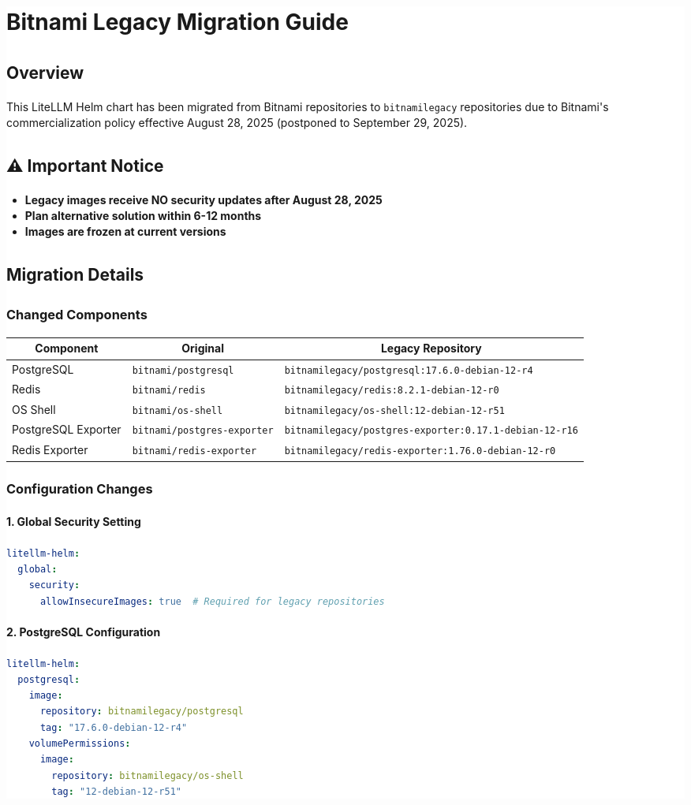 # Bitnami Legacy Migration Guide

## Overview

This LiteLLM Helm chart has been migrated from Bitnami repositories to `bitnamilegacy` repositories due to Bitnami's commercialization policy effective August 28, 2025 (postponed to September 29, 2025).

## ⚠️ Important Notice

- **Legacy images receive NO security updates after August 28, 2025**
- **Plan alternative solution within 6-12 months**
- **Images are frozen at current versions**

## Migration Details

### Changed Components

| Component | Original | Legacy Repository |
|-----------|----------|-------------------|
| PostgreSQL | `bitnami/postgresql` | `bitnamilegacy/postgresql:17.6.0-debian-12-r4` |
| Redis | `bitnami/redis` | `bitnamilegacy/redis:8.2.1-debian-12-r0` |
| OS Shell | `bitnami/os-shell` | `bitnamilegacy/os-shell:12-debian-12-r51` |
| PostgreSQL Exporter | `bitnami/postgres-exporter` | `bitnamilegacy/postgres-exporter:0.17.1-debian-12-r16` |
| Redis Exporter | `bitnami/redis-exporter` | `bitnamilegacy/redis-exporter:1.76.0-debian-12-r0` |

### Configuration Changes

#### 1. Global Security Setting
```yaml
litellm-helm:
  global:
    security:
      allowInsecureImages: true  # Required for legacy repositories
```

#### 2. PostgreSQL Configuration
```yaml
litellm-helm:
  postgresql:
    image:
      repository: bitnamilegacy/postgresql
      tag: "17.6.0-debian-12-r4"
    volumePermissions:
      image:
        repository: bitnamilegacy/os-shell
        tag: "12-debian-12-r51"
```
